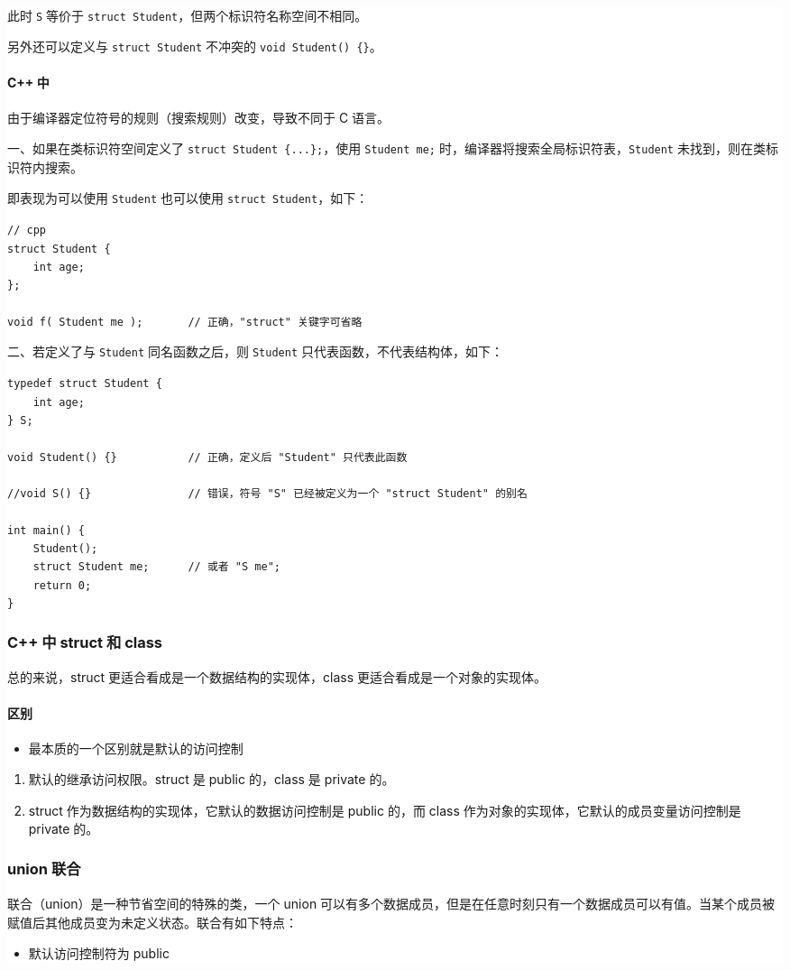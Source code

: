此时 `S` 等价于 `struct Student`，但两个标识符名称空间不相同。

另外还可以定义与 `struct Student` 不冲突的 `void Student() {}`。

#### C++ 中

由于编译器定位符号的规则（搜索规则）改变，导致不同于 C 语言。

一、如果在类标识符空间定义了 `struct Student {...};`，使用 `Student me;` 时，编译器将搜索全局标识符表，`Student` 未找到，则在类标识符内搜索。

即表现为可以使用 `Student` 也可以使用 `struct Student`，如下：

```
// cpp
struct Student { 
    int age; 
};

void f( Student me );       // 正确，"struct" 关键字可省略
```

二、若定义了与 `Student` 同名函数之后，则 `Student` 只代表函数，不代表结构体，如下：

```
typedef struct Student { 
    int age; 
} S;

void Student() {}           // 正确，定义后 "Student" 只代表此函数

//void S() {}               // 错误，符号 "S" 已经被定义为一个 "struct Student" 的别名

int main() {
    Student(); 
    struct Student me;      // 或者 "S me";
    return 0;
}
```

### C++ 中 struct 和 class

总的来说，struct 更适合看成是一个数据结构的实现体，class 更适合看成是一个对象的实现体。

#### 区别

*   最本质的一个区别就是默认的访问控制
    

1.  默认的继承访问权限。struct 是 public 的，class 是 private 的。 
    
2.  struct 作为数据结构的实现体，它默认的数据访问控制是 public 的，而 class 作为对象的实现体，它默认的成员变量访问控制是 private 的。
    

### union 联合

联合（union）是一种节省空间的特殊的类，一个 union 可以有多个数据成员，但是在任意时刻只有一个数据成员可以有值。当某个成员被赋值后其他成员变为未定义状态。联合有如下特点：

*   默认访问控制符为 public
    